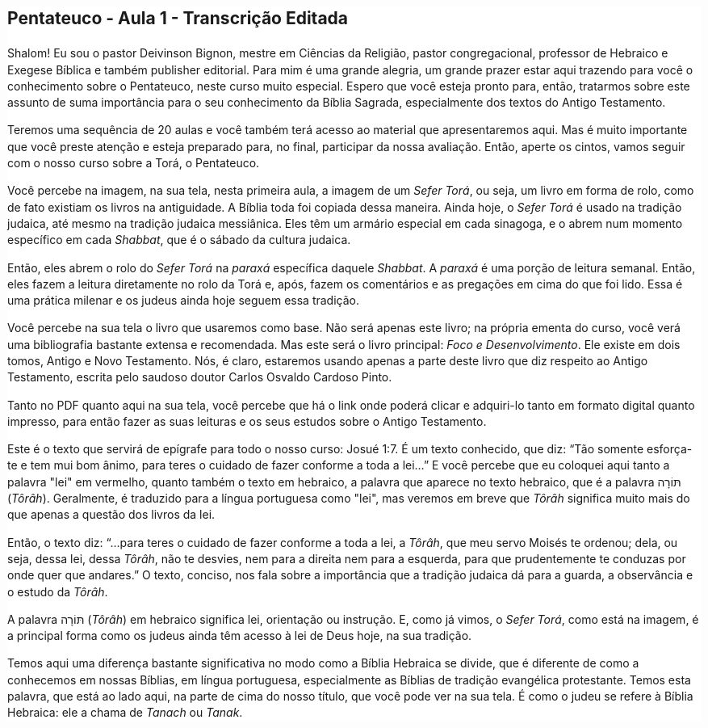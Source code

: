 ## Pentateuco - Aula 1 - Transcrição Editada

Shalom! Eu sou o pastor Deivinson Bignon, mestre em Ciências da Religião, pastor congregacional, professor de Hebraico e Exegese Bíblica e também publisher editorial. Para mim é uma grande alegria, um grande prazer estar aqui trazendo para você o conhecimento sobre o Pentateuco, neste curso muito especial. Espero que você esteja pronto para, então, tratarmos sobre este assunto de suma importância para o seu conhecimento da Bíblia Sagrada, especialmente dos textos do Antigo Testamento. 

Teremos uma sequência de 20 aulas e você também terá acesso ao material que apresentaremos aqui. Mas é muito importante que você preste atenção e esteja preparado para, no final, participar da nossa avaliação. Então, aperte os cintos, vamos seguir com o nosso curso sobre a Torá, o Pentateuco. 

Você percebe na imagem, na sua tela, nesta primeira aula, a imagem de um _Sefer Torá_, ou seja, um livro em forma de rolo, como de fato existiam os livros na antiguidade. A Bíblia toda foi copiada dessa maneira. Ainda hoje, o _Sefer Torá_ é usado na tradição judaica, até mesmo na tradição judaica messiânica. Eles têm um armário especial em cada sinagoga, e o abrem num momento específico em cada _Shabbat_, que é o sábado da cultura judaica.

Então, eles abrem o rolo do _Sefer Torá_ na _paraxá_ específica daquele _Shabbat_. A _paraxá_ é uma porção de leitura semanal. Então, eles fazem a leitura diretamente no rolo da Torá e, após, fazem os comentários e as pregações em cima do que foi lido. Essa é uma prática milenar e os judeus ainda hoje seguem essa tradição.

Você percebe na sua tela o livro que usaremos como base. Não será apenas este livro; na própria ementa do curso, você verá uma bibliografia bastante extensa e recomendada. Mas este será o livro principal: _Foco e Desenvolvimento_. Ele existe em dois tomos, Antigo e Novo Testamento. Nós, é claro, estaremos usando apenas a parte deste livro que diz respeito ao Antigo Testamento, escrita pelo saudoso doutor Carlos Osvaldo Cardoso Pinto.

Tanto no PDF quanto aqui na sua tela, você percebe que há o link onde poderá clicar e adquiri-lo tanto em formato digital quanto impresso, para então fazer as suas leituras e os seus estudos sobre o Antigo Testamento. 

Este é o texto que servirá de epígrafe para todo o nosso curso: Josué 1:7. É um texto conhecido, que diz: “Tão somente esforça-te e tem mui bom ânimo, para teres o cuidado de fazer conforme a toda a lei…”  E você percebe que eu coloquei aqui tanto a palavra "lei" em vermelho, quanto também o texto em hebraico, a palavra que aparece no texto hebraico, que é a palavra תּוֹרָה (_Tôrâh_). Geralmente, é traduzido para a língua portuguesa como "lei", mas veremos em breve que _Tôrâh_ significa muito mais do que apenas a questão dos livros da lei. 

Então, o texto diz: “…para teres o cuidado de fazer conforme a toda a lei, a _Tôrâh_, que meu servo Moisés te ordenou; dela, ou seja, dessa lei, dessa _Tôrâh_, não te desvies, nem para a direita nem para a esquerda, para que prudentemente te conduzas por onde quer que andares.” O texto, conciso, nos fala sobre a importância que a tradição judaica dá para a guarda, a observância e o estudo da _Tôrâh_. 

A palavra תּוֹרָה (_Tôrâh_) em hebraico significa lei, orientação ou instrução. E, como já vimos, o _Sefer Torá_, como está na imagem, é a principal forma como os judeus ainda têm acesso à lei de Deus hoje, na sua tradição. 

Temos aqui uma diferença bastante significativa no modo como a Bíblia Hebraica se divide, que é diferente de como a conhecemos em nossas Bíblias, em língua portuguesa, especialmente as Bíblias de tradição evangélica protestante. Temos esta palavra, que está ao lado aqui, na parte de cima do nosso título, que você pode ver na sua tela. É como o judeu se refere à Bíblia Hebraica: ele a chama de _Tanach_ ou _Tanak_.
